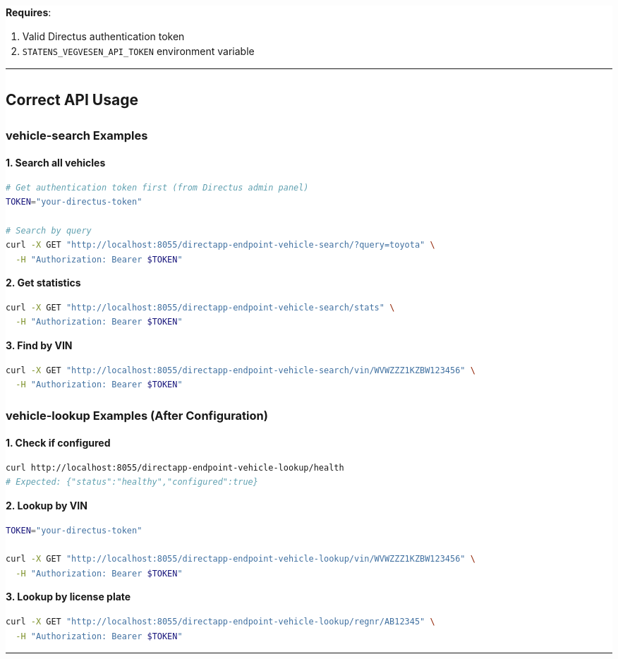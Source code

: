 **Requires**:
1. Valid Directus authentication token
2. `STATENS_VEGVESEN_API_TOKEN` environment variable

---

## Correct API Usage

### vehicle-search Examples

**1. Search all vehicles**
```bash
# Get authentication token first (from Directus admin panel)
TOKEN="your-directus-token"

# Search by query
curl -X GET "http://localhost:8055/directapp-endpoint-vehicle-search/?query=toyota" \
  -H "Authorization: Bearer $TOKEN"
```

**2. Get statistics**
```bash
curl -X GET "http://localhost:8055/directapp-endpoint-vehicle-search/stats" \
  -H "Authorization: Bearer $TOKEN"
```

**3. Find by VIN**
```bash
curl -X GET "http://localhost:8055/directapp-endpoint-vehicle-search/vin/WVWZZZ1KZBW123456" \
  -H "Authorization: Bearer $TOKEN"
```

### vehicle-lookup Examples (After Configuration)

**1. Check if configured**
```bash
curl http://localhost:8055/directapp-endpoint-vehicle-lookup/health
# Expected: {"status":"healthy","configured":true}
```

**2. Lookup by VIN**
```bash
TOKEN="your-directus-token"

curl -X GET "http://localhost:8055/directapp-endpoint-vehicle-lookup/vin/WVWZZZ1KZBW123456" \
  -H "Authorization: Bearer $TOKEN"
```

**3. Lookup by license plate**
```bash
curl -X GET "http://localhost:8055/directapp-endpoint-vehicle-lookup/regnr/AB12345" \
  -H "Authorization: Bearer $TOKEN"
```

---
